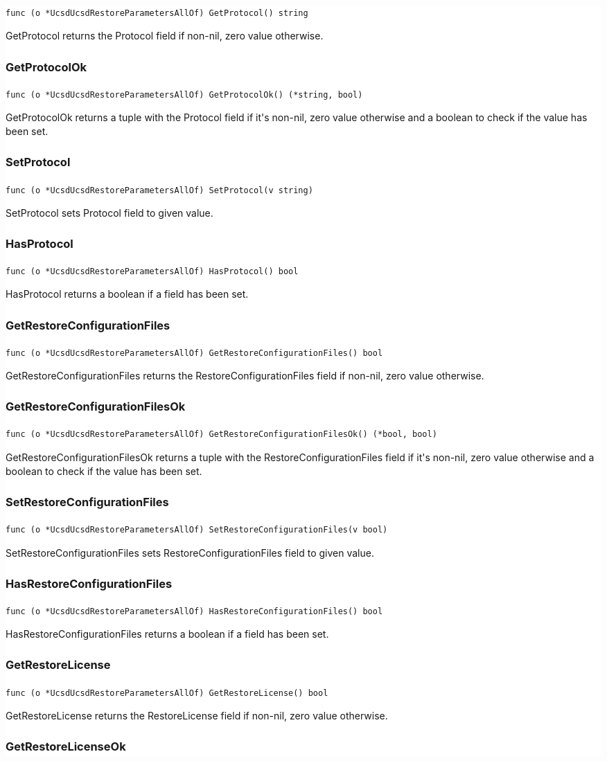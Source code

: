 `func (o *UcsdUcsdRestoreParametersAllOf) GetProtocol() string`

GetProtocol returns the Protocol field if non-nil, zero value otherwise.

### GetProtocolOk

`func (o *UcsdUcsdRestoreParametersAllOf) GetProtocolOk() (*string, bool)`

GetProtocolOk returns a tuple with the Protocol field if it's non-nil, zero value otherwise
and a boolean to check if the value has been set.

### SetProtocol

`func (o *UcsdUcsdRestoreParametersAllOf) SetProtocol(v string)`

SetProtocol sets Protocol field to given value.

### HasProtocol

`func (o *UcsdUcsdRestoreParametersAllOf) HasProtocol() bool`

HasProtocol returns a boolean if a field has been set.

### GetRestoreConfigurationFiles

`func (o *UcsdUcsdRestoreParametersAllOf) GetRestoreConfigurationFiles() bool`

GetRestoreConfigurationFiles returns the RestoreConfigurationFiles field if non-nil, zero value otherwise.

### GetRestoreConfigurationFilesOk

`func (o *UcsdUcsdRestoreParametersAllOf) GetRestoreConfigurationFilesOk() (*bool, bool)`

GetRestoreConfigurationFilesOk returns a tuple with the RestoreConfigurationFiles field if it's non-nil, zero value otherwise
and a boolean to check if the value has been set.

### SetRestoreConfigurationFiles

`func (o *UcsdUcsdRestoreParametersAllOf) SetRestoreConfigurationFiles(v bool)`

SetRestoreConfigurationFiles sets RestoreConfigurationFiles field to given value.

### HasRestoreConfigurationFiles

`func (o *UcsdUcsdRestoreParametersAllOf) HasRestoreConfigurationFiles() bool`

HasRestoreConfigurationFiles returns a boolean if a field has been set.

### GetRestoreLicense

`func (o *UcsdUcsdRestoreParametersAllOf) GetRestoreLicense() bool`

GetRestoreLicense returns the RestoreLicense field if non-nil, zero value otherwise.

### GetRestoreLicenseOk
